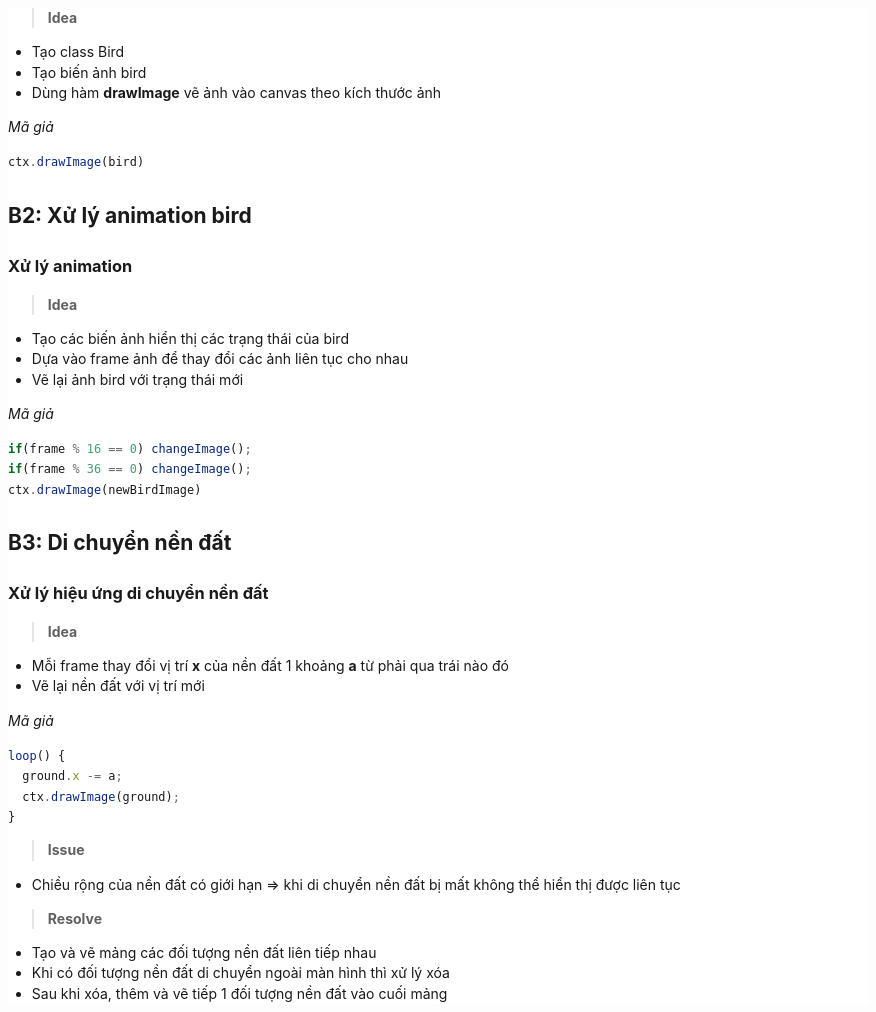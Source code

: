 > **Idea**

- Tạo class Bird
- Tạo biến ảnh bird
- Dùng hàm **drawImage** vẽ ảnh vào canvas theo kích thước ảnh

_Mã giả_

```js
ctx.drawImage(bird)
```

## B2: Xử lý animation bird

### Xử lý animation

> **Idea**

- Tạo các biến ảnh hiển thị các trạng thái của bird
- Dựa vào frame ảnh để thay đổi các ảnh liên tục cho nhau
- Vẽ lại ảnh bird với trạng thái mới

_Mã giả_

```js
if(frame % 16 == 0) changeImage();
if(frame % 36 == 0) changeImage();
ctx.drawImage(newBirdImage)
```

## B3: Di chuyển nền đất

### Xử lý hiệu ứng di chuyển nền đất

> **Idea**

- Mỗi frame thay đổi vị trí **x** của nền đất 1 khoảng **a** từ phải qua trái nào đó
- Vẽ lại nền đất với vị trí mới

_Mã giả_

```js
loop() {
  ground.x -= a;
  ctx.drawImage(ground);
}
```

> **Issue**

- Chiều rộng của nền đất có giới hạn
=> khi di chuyển nền đất bị mất không thể hiển thị được liên tục

> **Resolve**

- Tạo và vẽ mảng các đối tượng nền đất liên tiếp nhau
- Khi có đối tượng nền đất di chuyển ngoài màn hình thì xử lý xóa
- Sau khi xóa, thêm và vẽ tiếp 1 đối tượng nền đất vào cuối mảng
